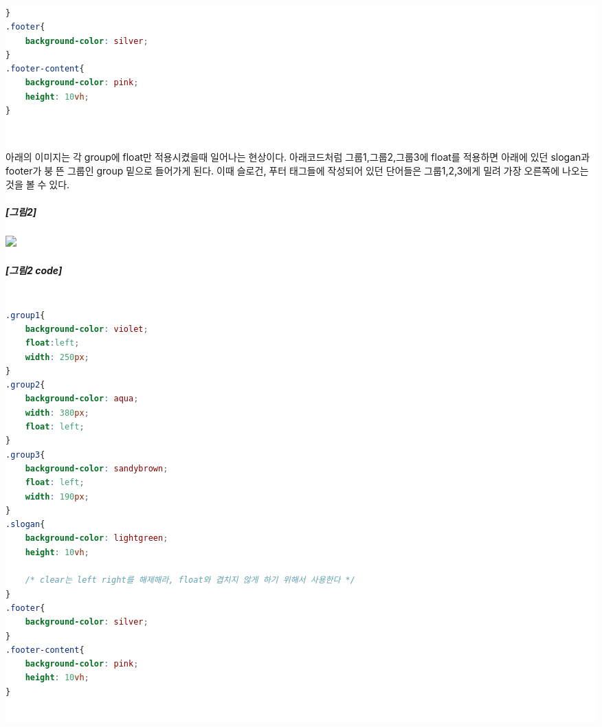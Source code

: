 ```css
}
.footer{
    background-color: silver;
}
.footer-content{
    background-color: pink;
    height: 10vh;
}

```
<br>


아래의 이미지는 각 group에 float만 적용시켰을때 일어나는 현상이다. 아래코드처럼 그룹1,그룹2,그룹3에 float를 적용하면 아래에 있던 slogan과 footer가 붕 뜬 그룹인 group 밑으로 들어가게 된다. 이때 슬로건, 푸터 태그들에 작성되어 있던 단어들은 그룹1,2,3에게 밀려 가장 오른쪽에 나오는 것을 볼 수 있다.

##### [그림2]

<img src = "https://user-images.githubusercontent.com/64240637/108705548-d10c2680-7550-11eb-8005-578bf90ec3d3.png" width="400px">    

<br>


##### [그림2 code]
```css

.group1{
    background-color: violet;
    float:left;
    width: 250px;
}
.group2{
    background-color: aqua;
    width: 380px;
    float: left;
}
.group3{
    background-color: sandybrown;
    float: left;
    width: 190px;
}
.slogan{
    background-color: lightgreen;
    height: 10vh;

    /* clear는 left right를 해제해라, float와 겹치지 않게 하기 위해서 사용한다 */
}
.footer{
    background-color: silver;
}
.footer-content{
    background-color: pink;
    height: 10vh;
}

```
<br>
